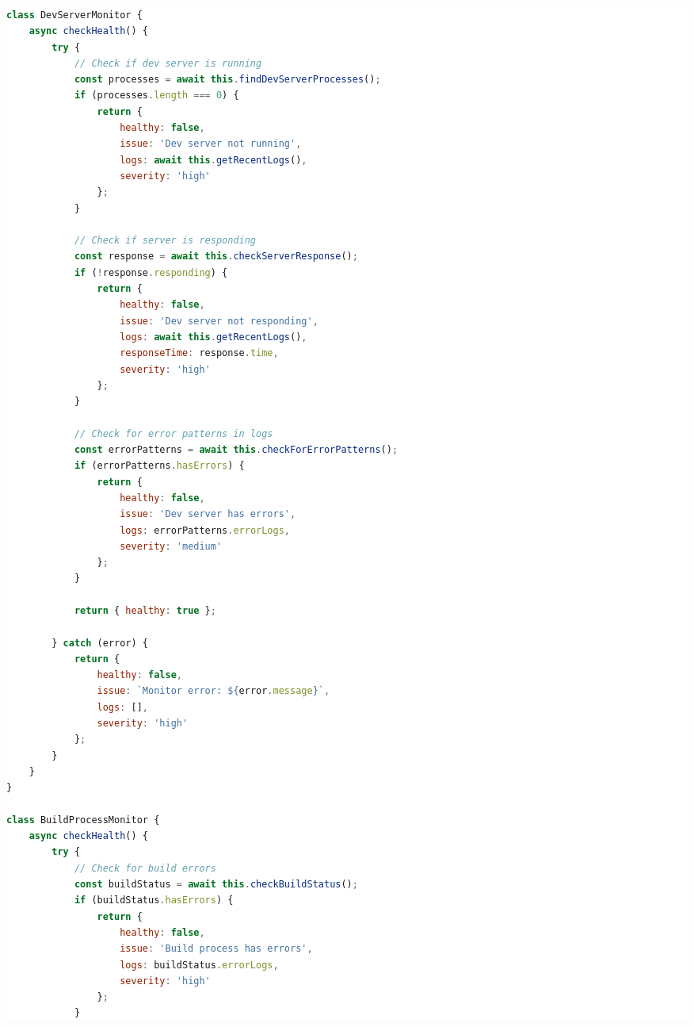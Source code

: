 ```javascript
class DevServerMonitor {
    async checkHealth() {
        try {
            // Check if dev server is running
            const processes = await this.findDevServerProcesses();
            if (processes.length === 0) {
                return {
                    healthy: false,
                    issue: 'Dev server not running',
                    logs: await this.getRecentLogs(),
                    severity: 'high'
                };
            }
            
            // Check if server is responding
            const response = await this.checkServerResponse();
            if (!response.responding) {
                return {
                    healthy: false,
                    issue: 'Dev server not responding',
                    logs: await this.getRecentLogs(),
                    responseTime: response.time,
                    severity: 'high'
                };
            }
            
            // Check for error patterns in logs
            const errorPatterns = await this.checkForErrorPatterns();
            if (errorPatterns.hasErrors) {
                return {
                    healthy: false,
                    issue: 'Dev server has errors',
                    logs: errorPatterns.errorLogs,
                    severity: 'medium'
                };
            }
            
            return { healthy: true };
            
        } catch (error) {
            return {
                healthy: false,
                issue: `Monitor error: ${error.message}`,
                logs: [],
                severity: 'high'
            };
        }
    }
}

class BuildProcessMonitor {
    async checkHealth() {
        try {
            // Check for build errors
            const buildStatus = await this.checkBuildStatus();
            if (buildStatus.hasErrors) {
                return {
                    healthy: false,
                    issue: 'Build process has errors',
                    logs: buildStatus.errorLogs,
                    severity: 'high'
                };
            }
```